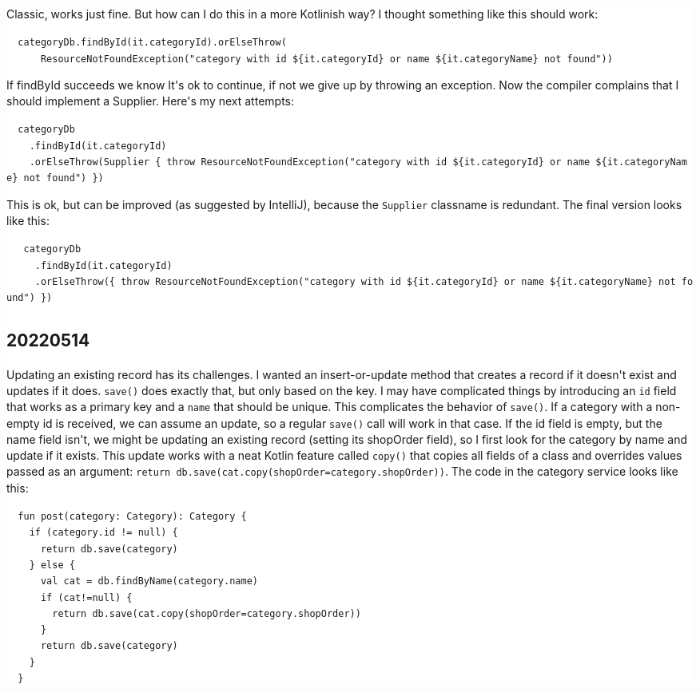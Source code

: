 Classic, works just fine. But how can I do this in a more Kotlinish way? I thought something like this should work:

```
  categoryDb.findById(it.categoryId).orElseThrow(
      ResourceNotFoundException("category with id ${it.categoryId} or name ${it.categoryName} not found"))
```

If findById succeeds we know It's ok to continue, if not we give up by throwing an exception. Now the compiler complains that I should implement a Supplier. Here's my next attempts:

```
  categoryDb
    .findById(it.categoryId)
    .orElseThrow(Supplier { throw ResourceNotFoundException("category with id ${it.categoryId} or name ${it.categoryName} not found") })
```

This is ok, but can be improved (as suggested by IntelliJ), because the `Supplier` classname is redundant. The final version looks like this:

```
   categoryDb
     .findById(it.categoryId)
     .orElseThrow({ throw ResourceNotFoundException("category with id ${it.categoryId} or name ${it.categoryName} not found") })
```



## 20220514 

Updating an existing record has its challenges. I wanted an insert-or-update method that creates a record if it doesn't exist and updates if it does. `save()` does exactly that, but only 
based on the key. I may have complicated things by 
introducing an `id` field that works as a primary key and a `name` that should be unique. This complicates the behavior of 
`save()`. If a category with a non-empty id is received, we can assume an update, so a regular `save()` call will work in that case. 
If the id field is empty, but the name field isn't, we might be updating an existing record (setting its shopOrder field), so I first look for the category by name and update if it exists. 
This update works with a neat Kotlin feature called `copy()` that copies all fields of a class and overrides values passed as an argument: `return db.save(cat.copy(shopOrder=category.shopOrder))`.
The code in the category service looks like this: 

```
  fun post(category: Category): Category {
    if (category.id != null) {
      return db.save(category)
    } else {
      val cat = db.findByName(category.name)
      if (cat!=null) {
        return db.save(cat.copy(shopOrder=category.shopOrder))
      }
      return db.save(category)
    }
  }
```
